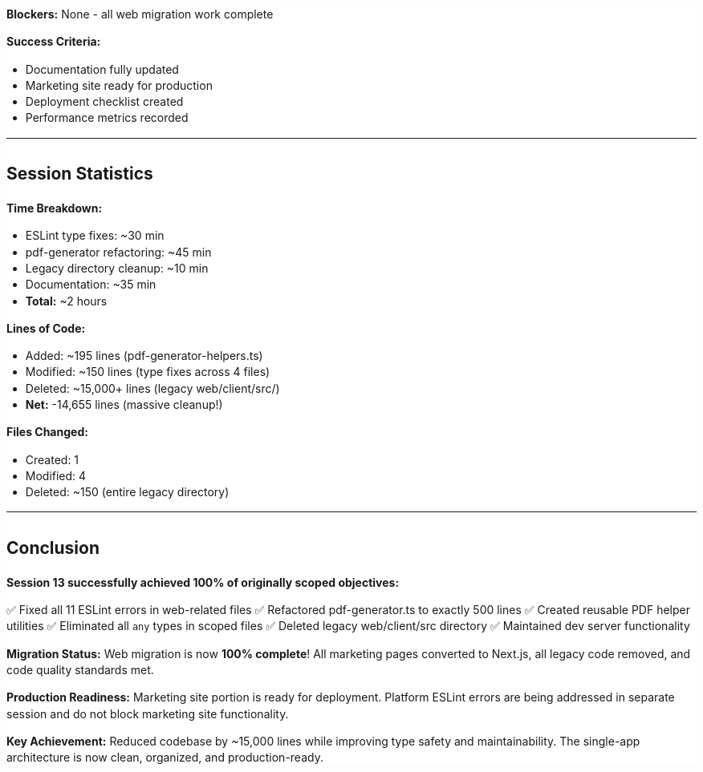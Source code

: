 **Blockers:** None - all web migration work complete

**Success Criteria:**
- Documentation fully updated
- Marketing site ready for production
- Deployment checklist created
- Performance metrics recorded

---

## Session Statistics

**Time Breakdown:**
- ESLint type fixes: ~30 min
- pdf-generator refactoring: ~45 min
- Legacy directory cleanup: ~10 min
- Documentation: ~35 min
- **Total:** ~2 hours

**Lines of Code:**
- Added: ~195 lines (pdf-generator-helpers.ts)
- Modified: ~150 lines (type fixes across 4 files)
- Deleted: ~15,000+ lines (legacy web/client/src/)
- **Net:** -14,655 lines (massive cleanup!)

**Files Changed:**
- Created: 1
- Modified: 4
- Deleted: ~150 (entire legacy directory)

---

## Conclusion

**Session 13 successfully achieved 100% of originally scoped objectives:**

✅ Fixed all 11 ESLint errors in web-related files
✅ Refactored pdf-generator.ts to exactly 500 lines
✅ Created reusable PDF helper utilities
✅ Eliminated all `any` types in scoped files
✅ Deleted legacy web/client/src directory
✅ Maintained dev server functionality

**Migration Status:** Web migration is now **100% complete**! All marketing pages converted to Next.js, all legacy code removed, and code quality standards met.

**Production Readiness:** Marketing site portion is ready for deployment. Platform ESLint errors are being addressed in separate session and do not block marketing site functionality.

**Key Achievement:** Reduced codebase by ~15,000 lines while improving type safety and maintainability. The single-app architecture is now clean, organized, and production-ready.
